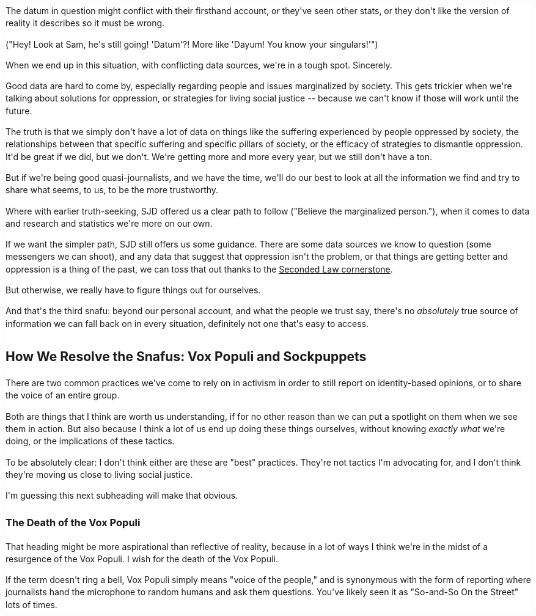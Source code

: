 The datum in question might conflict with their firsthand account, or they've seen other stats, or they don't like the version of reality it describes so it must be wrong.

("Hey! Look at Sam, he's still going! 'Datum'?! More like 'Dayum! You know your singulars!'")

When we end up in this situation, with conflicting data sources, we're in a tough spot. Sincerely. 

Good data are hard to come by, especially regarding people and issues marginalized by society. This gets trickier when we're talking about solutions for oppression, or strategies for living social justice -- because we can't know if those will work until the future.

The truth is that we simply don't have a lot of data on things like the suffering experienced by people oppressed by society, the relationships between that specific suffering and specific pillars of society, or the efficacy of strategies to dismantle oppression. It'd be great if we did, but we don't. We're getting more and more every year, but we still don't have a ton.

But if we're being good quasi-journalists, and we have the time, we'll do our best to look at all the information we find and try to share what seems, to us, to be the more trustworthy.

Where with earlier truth-seeking, SJD offered us a clear path to follow ("Believe the marginalized person."), when it comes to data and research and statistics we're more on our own.

If we want the simpler path, SJD still offers us some guidance. There are some data sources we know to question (some messengers we can shoot), and any data that suggest that oppression isn't the problem, or that things are getting better and oppression is a thing of the past, we can toss that out thanks to the [Seconded Law cornerstone](https://www.samkillermann.com/cornerstones-of-social-justice-dogma/#the-seconded-law).

But otherwise, we really have to figure things out for ourselves. 

And that's the third snafu: beyond our personal account, and what the people we trust say, there's no _absolutely_ true source of information we can fall back on in every situation, definitely not one that's easy to access.

## How We Resolve the Snafus: Vox Populi and Sockpuppets

There are two common practices we've come to rely on in activism in order to still report on identity-based opinions, or to share the voice of an entire group. 

Both are things that I think are worth us understanding, if for no other reason than we can put a spotlight on them when we see them in action. But also because I think a lot of us end up doing these things ourselves, without knowing _exactly what_ we're doing, or the implications of these tactics.

To be absolutely clear: I don't think either are these are "best" practices. They're not tactics I'm advocating for, and I don't think they're moving us close to living social justice.

I'm guessing this next subheading will make that obvious.

### The Death of the Vox Populi

That heading might be more aspirational than reflective of reality, because in a lot of ways I think we're in the midst of a resurgence of the Vox Populi. I wish for the death of the Vox Populi.

If the term doesn't ring a bell, Vox Populi simply means "voice of the people," and is synonymous with the form of reporting where journalists hand the microphone to random humans and ask them questions. You've likely seen it as "So-and-So On the Street" lots of times. 
